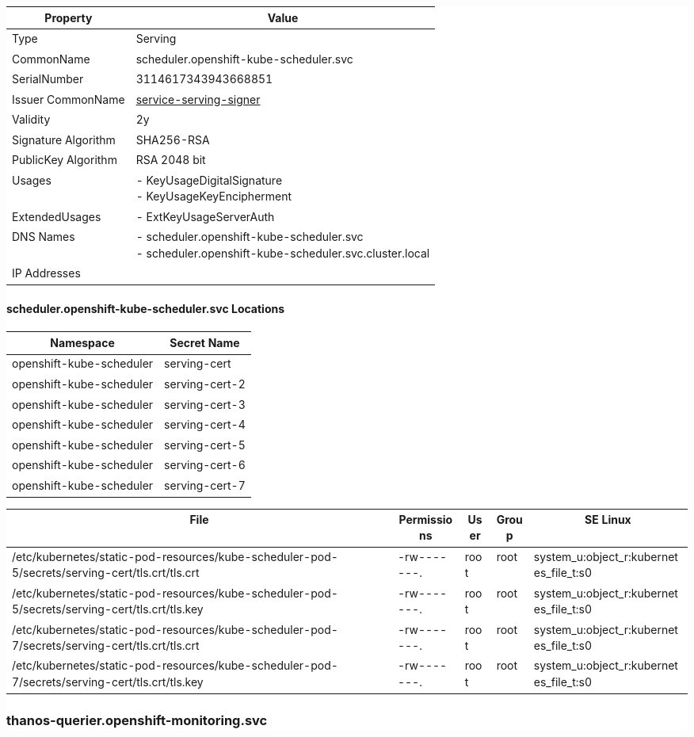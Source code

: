 

| Property | Value |
| ----------- | ----------- |
| Type | Serving |
| CommonName | scheduler.openshift-kube-scheduler.svc |
| SerialNumber | 3114617343943668851 |
| Issuer CommonName | [service-serving-signer](#service-serving-signer) |
| Validity | 2y |
| Signature Algorithm | SHA256-RSA |
| PublicKey Algorithm | RSA 2048 bit |
| Usages | - KeyUsageDigitalSignature<br/>- KeyUsageKeyEncipherment |
| ExtendedUsages | - ExtKeyUsageServerAuth |
| DNS Names | - scheduler.openshift-kube-scheduler.svc<br/>- scheduler.openshift-kube-scheduler.svc.cluster.local |
| IP Addresses |  |


#### scheduler.openshift-kube-scheduler.svc Locations
| Namespace | Secret Name |
| ----------- | ----------- |
| openshift-kube-scheduler | serving-cert |
| openshift-kube-scheduler | serving-cert-2 |
| openshift-kube-scheduler | serving-cert-3 |
| openshift-kube-scheduler | serving-cert-4 |
| openshift-kube-scheduler | serving-cert-5 |
| openshift-kube-scheduler | serving-cert-6 |
| openshift-kube-scheduler | serving-cert-7 |

| File | Permissions | User | Group | SE Linux |
| ----------- | ----------- | ----------- | ----------- | ----------- |
| /etc/kubernetes/static-pod-resources/kube-scheduler-pod-5/secrets/serving-cert/tls.crt/tls.crt | -rw-------. | root | root | system_u:object_r:kubernetes_file_t:s0 |
| /etc/kubernetes/static-pod-resources/kube-scheduler-pod-5/secrets/serving-cert/tls.crt/tls.key | -rw-------. | root | root | system_u:object_r:kubernetes_file_t:s0 |
| /etc/kubernetes/static-pod-resources/kube-scheduler-pod-7/secrets/serving-cert/tls.crt/tls.crt | -rw-------. | root | root | system_u:object_r:kubernetes_file_t:s0 |
| /etc/kubernetes/static-pod-resources/kube-scheduler-pod-7/secrets/serving-cert/tls.crt/tls.key | -rw-------. | root | root | system_u:object_r:kubernetes_file_t:s0 |



### thanos-querier.openshift-monitoring.svc